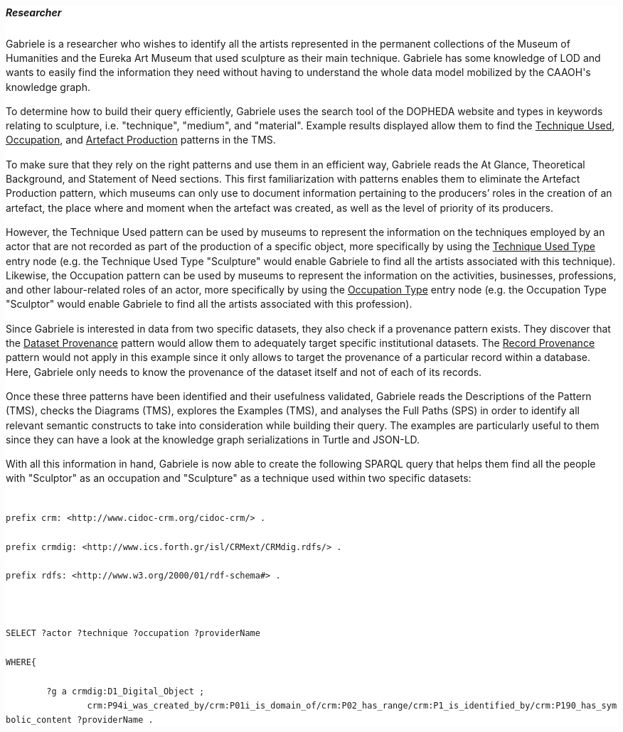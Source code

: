 ##### Researcher

Gabriele is a researcher who wishes to identify all the artists represented in the permanent collections of the Museum of Humanities and the Eureka Art Museum that used sculpture as their main technique. Gabriele has some knowledge of LOD and wants to easily find the information they need without having to understand the whole data model mobilized by the CAAOH's knowledge graph. 

To determine how to build their query efficiently, Gabriele uses the search tool of the DOPHEDA website and types in keywords relating to sculpture, i.e. "technique", "medium", and "material". Example results displayed allow them to find the [Technique Used](https://chin-rcip.github.io/collections-model/en/target-model/current/technique-used), [Occupation](https://chin-rcip.github.io/collections-model/en/target-model/current/occupation), and [Artefact Production](https://chin-rcip.github.io/collections-model/en/target-model/current/artefact-production) patterns in the TMS. 

To make sure that they rely on the right patterns and use them in an efficient way, Gabriele reads the At Glance, Theoretical Background, and Statement of Need sections. This first familiarization with patterns enables them to eliminate the Artefact Production pattern, which museums can only use to document information pertaining to the producers’ roles in the creation of an artefact, the place where and moment when the artefact was created, as well as the level of priority of its producers. 

However, the Technique Used pattern can be used by museums to represent the information on the techniques employed by an actor that are not recorded as part of the production of a specific object, more specifically by using the [Technique Used Type](https://chin-rcip.github.io/collections-model/en/semantic-paths-specification/current/entry-nodes#technique-used-type) entry node (e.g. the Technique Used Type "Sculpture" would enable Gabriele to find all the artists associated with this technique). Likewise, the Occupation pattern can be used by museums to represent the information on the activities, businesses, professions, and other labour-related roles of an actor, more specifically by using the [Occupation Type](https://chin-rcip.github.io/collections-model/en/semantic-paths-specification/current/entry-nodes#occupation-type) entry node (e.g. the Occupation Type "Sculptor" would enable Gabriele to find all the artists associated with this profession).

Since Gabriele is interested in data from two specific datasets, they also check if a provenance pattern exists. They discover that the [Dataset Provenance](https://chin-rcip.github.io/collections-model/en/target-model/current/dataset-provenance) pattern would allow them to adequately target specific institutional datasets. The [Record Provenance](https://chin-rcip.github.io/collections-model/en/target-model/current/record-provenance) pattern would not apply in this example since it only allows to target the provenance of a particular record within a database. Here, Gabriele only needs to know the provenance of the dataset itself and not of each of its records.

Once these three patterns have been identified and their usefulness validated, Gabriele reads the Descriptions of the Pattern (TMS), checks the Diagrams (TMS), explores the Examples (TMS), and analyses the Full Paths (SPS) in order to identify all relevant semantic constructs to take into consideration while building their query. The examples are particularly useful to them since they can have a look at the knowledge graph serializations in Turtle and JSON-LD.

With all this information in hand, Gabriele is now able to create the following SPARQL query that helps them find all the people with "Sculptor" as an occupation and "Sculpture" as a technique used within two specific datasets:

```sparql

prefix crm: <http://www.cidoc-crm.org/cidoc-crm/> .

prefix crmdig: <http://www.ics.forth.gr/isl/CRMext/CRMdig.rdfs/> .

prefix rdfs: <http://www.w3.org/2000/01/rdf-schema#> .



SELECT ?actor ?technique ?occupation ?providerName

WHERE{

        ?g a crmdig:D1_Digital_Object ;
                crm:P94i_was_created_by/crm:P01i_is_domain_of/crm:P02_has_range/crm:P1_is_identified_by/crm:P190_has_symbolic_content ?providerName .
```